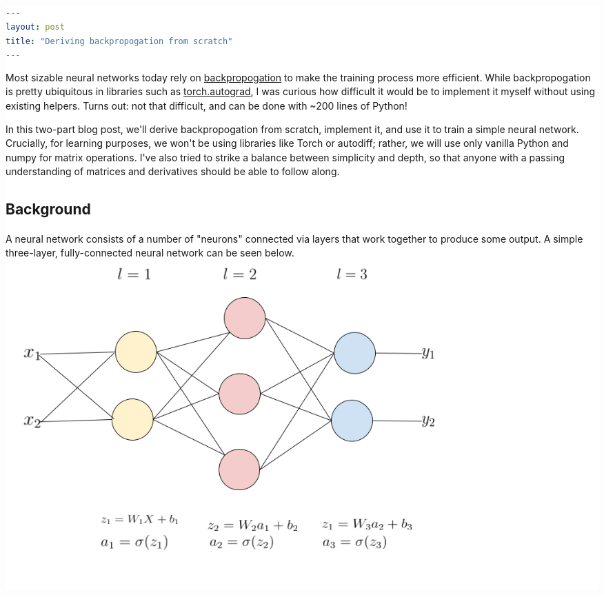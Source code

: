 ```yaml
---
layout: post
title: "Deriving backpropogation from scratch"
---
```

Most sizable neural networks today rely on [backpropogation](https://en.wikipedia.org/wiki/Backpropagation) to make the training process more efficient.
While backpropogation is pretty ubiquitous in libraries such as [torch.autograd](https://pytorch.org/tutorials/beginner/blitz/autograd_tutorial.html), I was curious how difficult it would be to implement it myself without using existing helpers.
Turns out: not that difficult, and can be done with ~200 lines of Python!

In this two-part blog post, we'll derive backpropogation from scratch, implement it, and use it to train a simple neural network.
Crucially, for learning purposes, we won't be using libraries like Torch or autodiff; rather, we will use only vanilla Python and numpy for matrix operations.
I've also tried to strike a balance between simplicity and depth, so that anyone with a passing understanding of matrices and derivatives should be able to follow along.

## Background
A neural network consists of a number of "neurons" connected via layers that work together to produce some output.
A simple three-layer, fully-connected neural network can be seen below.
<img src="/assets/images/nn.png" alt="diagram of 3-layer neural network" width="650"/>
